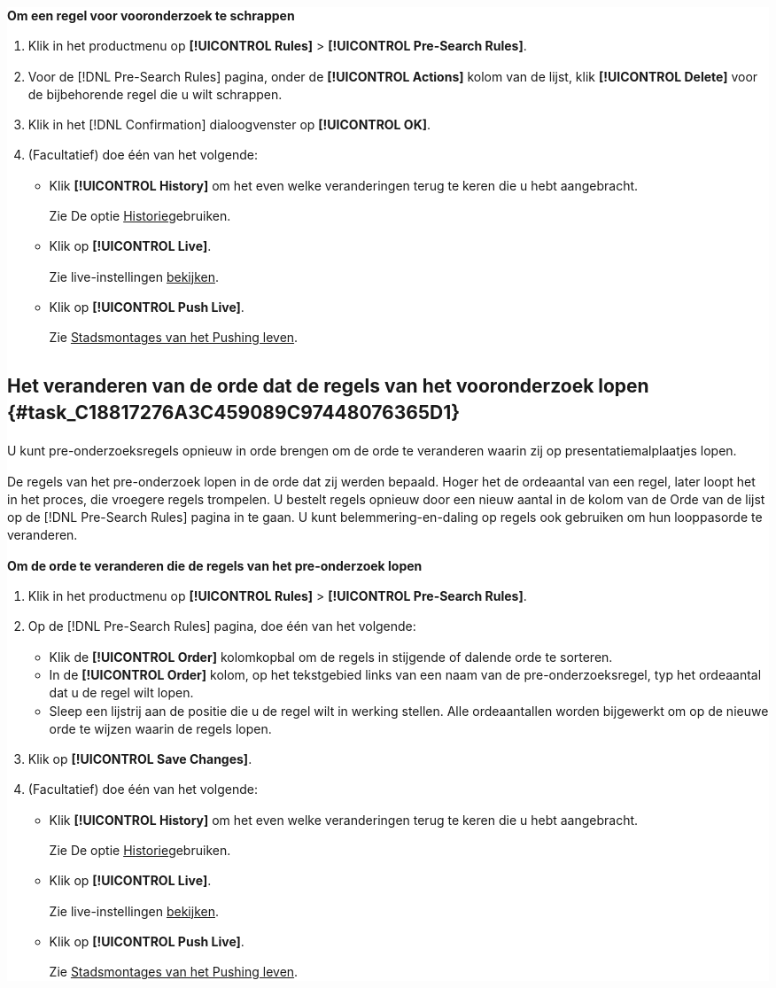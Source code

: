**Om een regel voor vooronderzoek te schrappen**

1. Klik in het productmenu op **[!UICONTROL Rules]** > **[!UICONTROL Pre-Search Rules]**.
1. Voor de [!DNL Pre-Search Rules] pagina, onder de **[!UICONTROL Actions]** kolom van de lijst, klik **[!UICONTROL Delete]** voor de bijbehorende regel die u wilt schrappen.
1. Klik in het [!DNL Confirmation] dialoogvenster op **[!UICONTROL OK]**.
1. (Facultatief) doe één van het volgende:

   * Klik **[!UICONTROL History]** om het even welke veranderingen terug te keren die u hebt aangebracht.

      Zie De optie [Historie](../t-using-the-history-option.md#task_70DD3F87A67242BBBD2CB27156F43002)gebruiken.

   * Klik op **[!UICONTROL Live]**.

      Zie live-instellingen [bekijken](../c-about-staging.md#task_401A0EBDB5DB4D4CA933CBA7BECDC10F).

   * Klik op **[!UICONTROL Push Live]**.

      Zie [Stadsmontages van het Pushing leven](../c-about-staging.md#task_44306783B4C0408AAA58B471DAF2D9A4).

## Het veranderen van de orde dat de regels van het vooronderzoek lopen {#task_C18817276A3C459089C97448076365D1}

U kunt pre-onderzoeksregels opnieuw in orde brengen om de orde te veranderen waarin zij op presentatiemalplaatjes lopen.

De regels van het pre-onderzoek lopen in de orde dat zij werden bepaald. Hoger het de ordeaantal van een regel, later loopt het in het proces, die vroegere regels trompelen. U bestelt regels opnieuw door een nieuw aantal in de kolom van de Orde van de lijst op de [!DNL Pre-Search Rules] pagina in te gaan. U kunt belemmering-en-daling op regels ook gebruiken om hun looppasorde te veranderen.

**Om de orde te veranderen die de regels van het pre-onderzoek lopen**

1. Klik in het productmenu op **[!UICONTROL Rules]** > **[!UICONTROL Pre-Search Rules]**.
1. Op de [!DNL Pre-Search Rules] pagina, doe één van het volgende:

   * Klik de **[!UICONTROL Order]** kolomkopbal om de regels in stijgende of dalende orde te sorteren.
   * In de **[!UICONTROL Order]** kolom, op het tekstgebied links van een naam van de pre-onderzoeksregel, typ het ordeaantal dat u de regel wilt lopen.
   * Sleep een lijstrij aan de positie die u de regel wilt in werking stellen. Alle ordeaantallen worden bijgewerkt om op de nieuwe orde te wijzen waarin de regels lopen.

1. Klik op **[!UICONTROL Save Changes]**.
1. (Facultatief) doe één van het volgende:

   * Klik **[!UICONTROL History]** om het even welke veranderingen terug te keren die u hebt aangebracht.

      Zie De optie [Historie](../t-using-the-history-option.md#task_70DD3F87A67242BBBD2CB27156F43002)gebruiken.

   * Klik op **[!UICONTROL Live]**.

      Zie live-instellingen [bekijken](../c-about-staging.md#task_401A0EBDB5DB4D4CA933CBA7BECDC10F).

   * Klik op **[!UICONTROL Push Live]**.

      Zie [Stadsmontages van het Pushing leven](../c-about-staging.md#task_44306783B4C0408AAA58B471DAF2D9A4).


